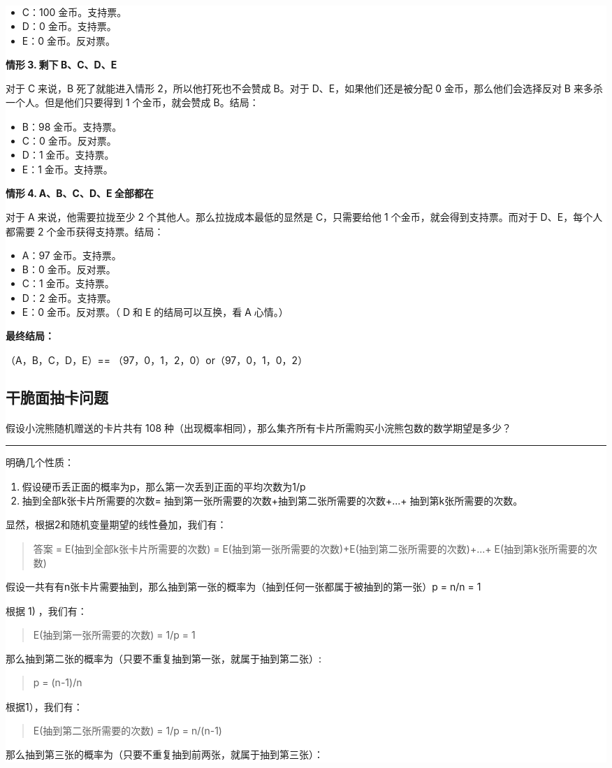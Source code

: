- C：100 金币。支持票。
- D：0 金币。支持票。
- E：0 金币。反对票。

**情形 3. 剩下 B、C、D、E**

对于 C 来说，B 死了就能进入情形 2，所以他打死也不会赞成 B。对于 D、E，如果他们还是被分配 0 金币，那么他们会选择反对 B 来多杀一个人。但是他们只要得到 1 个金币，就会赞成 B。结局：

- B：98 金币。支持票。
- C：0 金币。反对票。
- D：1 金币。支持票。
- E：1 金币。支持票。

**情形 4. A、B、C、D、E 全部都在**

对于 A 来说，他需要拉拢至少 2 个其他人。那么拉拢成本最低的显然是 C，只需要给他 1 个金币，就会得到支持票。而对于 D、E，每个人都需要 2 个金币获得支持票。结局：

- A：97 金币。支持票。
- B：0 金币。反对票。
- C：1 金币。支持票。
- D：2 金币。支持票。
- E：0 金币。反对票。（ D 和 E 的结局可以互换，看 A 心情。）

**最终结局：**

（A，B，C，D，E）== （97，0，1，2，0）or（97，0，1，0，2）



## 干脆面抽卡问题

假设小浣熊随机赠送的卡片共有 108 种（出现概率相同），那么集齐所有卡片所需购买小浣熊包数的数学期望是多少？

---


明确几个性质：

1. 假设硬币丢正面的概率为p，那么第一次丢到正面的平均次数为1/p
2. 抽到全部k张卡片所需要的次数= 抽到第一张所需要的次数+抽到第二张所需要的次数+...+ 抽到第k张所需要的次数。

显然，根据2和随机变量期望的线性叠加，我们有：

> 答案 = E(抽到全部k张卡片所需要的次数) = E(抽到第一张所需要的次数)+E(抽到第二张所需要的次数)+...+ E(抽到第k张所需要的次数)

假设一共有有n张卡片需要抽到，那么抽到第一张的概率为（抽到任何一张都属于被抽到的第一张）p = n/n = 1

根据 1) ，我们有：

> E(抽到第一张所需要的次数) = 1/p = 1

那么抽到第二张的概率为（只要不重复抽到第一张，就属于抽到第二张）:

> p = (n-1)/n

根据1），我们有：

> E(抽到第二张所需要的次数) = 1/p = n/(n-1)

那么抽到第三张的概率为（只要不重复抽到前两张，就属于抽到第三张）：
